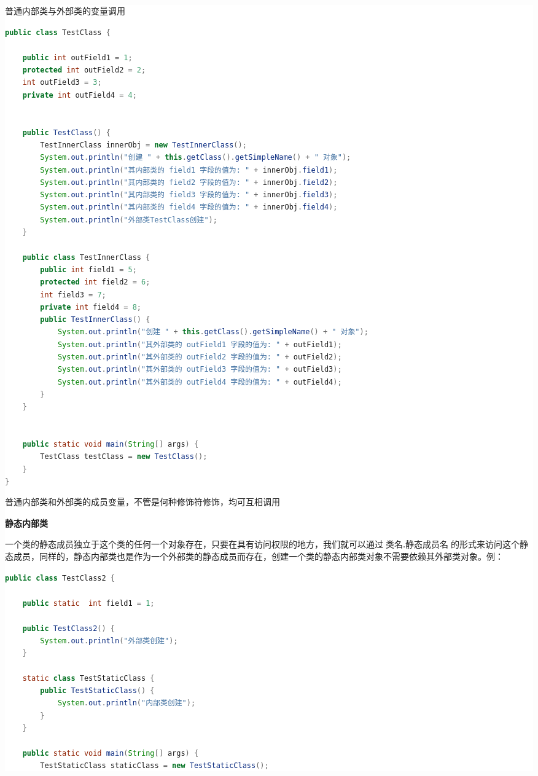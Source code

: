 普通内部类与外部类的变量调用

```java
public class TestClass {

    public int outField1 = 1;
    protected int outField2 = 2;
    int outField3 = 3;
    private int outField4 = 4;


    public TestClass() {
        TestInnerClass innerObj = new TestInnerClass();
        System.out.println("创建 " + this.getClass().getSimpleName() + " 对象");
        System.out.println("其内部类的 field1 字段的值为: " + innerObj.field1);
        System.out.println("其内部类的 field2 字段的值为: " + innerObj.field2);
        System.out.println("其内部类的 field3 字段的值为: " + innerObj.field3);
        System.out.println("其内部类的 field4 字段的值为: " + innerObj.field4);
        System.out.println("外部类TestClass创建");
    }

    public class TestInnerClass {
        public int field1 = 5;
        protected int field2 = 6;
        int field3 = 7;
        private int field4 = 8;
        public TestInnerClass() {
            System.out.println("创建 " + this.getClass().getSimpleName() + " 对象");
            System.out.println("其外部类的 outField1 字段的值为: " + outField1);
            System.out.println("其外部类的 outField2 字段的值为: " + outField2);
            System.out.println("其外部类的 outField3 字段的值为: " + outField3);
            System.out.println("其外部类的 outField4 字段的值为: " + outField4);
        }
    }


    public static void main(String[] args) {
        TestClass testClass = new TestClass();
    }
}
```

普通内部类和外部类的成员变量，不管是何种修饰符修饰，均可互相调用

**静态内部类**

一个类的静态成员独立于这个类的任何一个对象存在，只要在具有访问权限的地方，我们就可以通过 类名.静态成员名 的形式来访问这个静态成员，同样的，静态内部类也是作为一个外部类的静态成员而存在，创建一个类的静态内部类对象不需要依赖其外部类对象。例：

```java
public class TestClass2 {

    public static  int field1 = 1;

    public TestClass2() {
        System.out.println("外部类创建");
    }

    static class TestStaticClass {
        public TestStaticClass() {
            System.out.println("内部类创建");
        }
    }
    
    public static void main(String[] args) {
        TestStaticClass staticClass = new TestStaticClass();
```